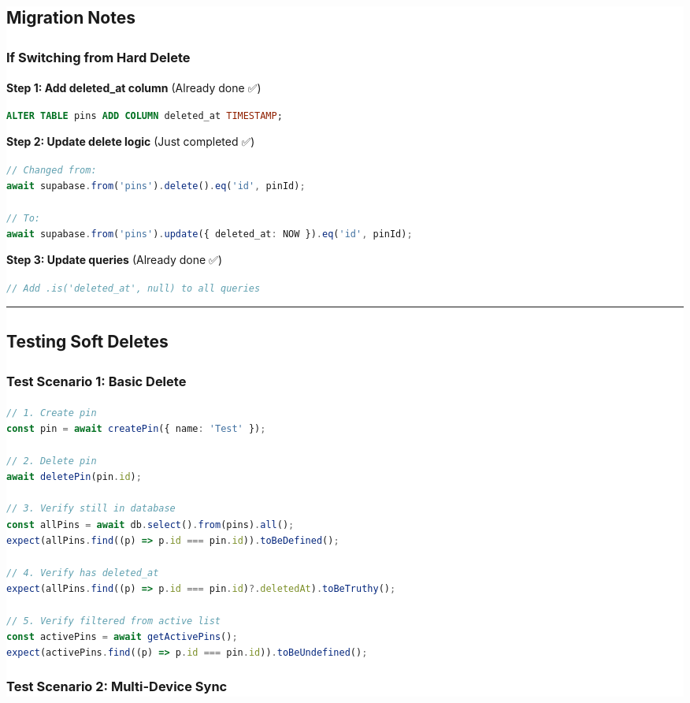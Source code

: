 
## Migration Notes

### If Switching from Hard Delete

**Step 1: Add deleted_at column** (Already done ✅)

```sql
ALTER TABLE pins ADD COLUMN deleted_at TIMESTAMP;
```

**Step 2: Update delete logic** (Just completed ✅)

```typescript
// Changed from:
await supabase.from('pins').delete().eq('id', pinId);

// To:
await supabase.from('pins').update({ deleted_at: NOW }).eq('id', pinId);
```

**Step 3: Update queries** (Already done ✅)

```typescript
// Add .is('deleted_at', null) to all queries
```

---

## Testing Soft Deletes

### Test Scenario 1: Basic Delete

```typescript
// 1. Create pin
const pin = await createPin({ name: 'Test' });

// 2. Delete pin
await deletePin(pin.id);

// 3. Verify still in database
const allPins = await db.select().from(pins).all();
expect(allPins.find((p) => p.id === pin.id)).toBeDefined();

// 4. Verify has deleted_at
expect(allPins.find((p) => p.id === pin.id)?.deletedAt).toBeTruthy();

// 5. Verify filtered from active list
const activePins = await getActivePins();
expect(activePins.find((p) => p.id === pin.id)).toBeUndefined();
```

### Test Scenario 2: Multi-Device Sync
